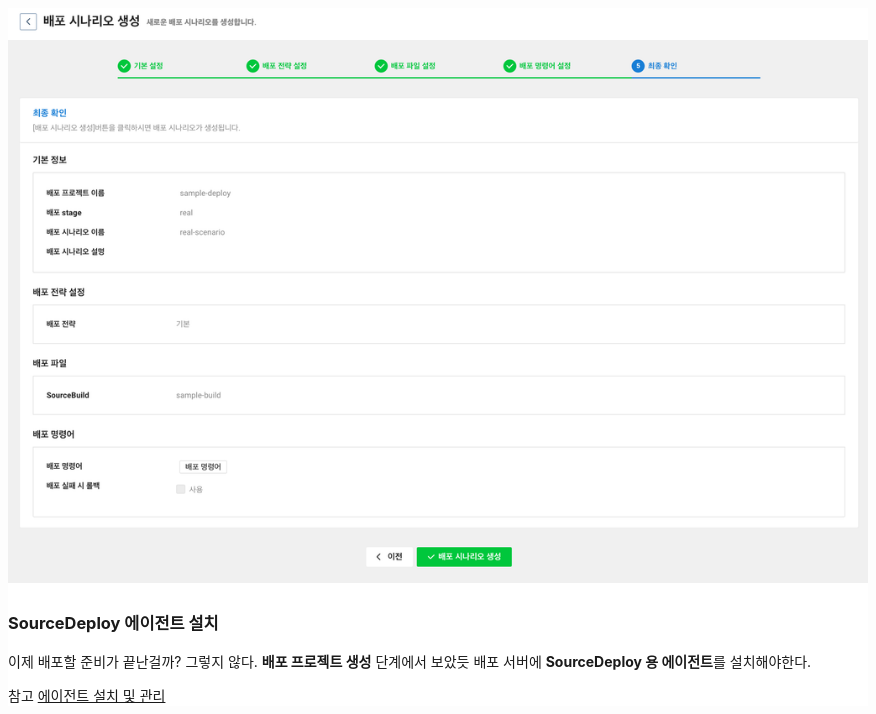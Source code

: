 ![8-34.png](/assets/img/ncloud-sourcepipeline/8-34.png)

### SourceDeploy 에이전트 설치
이제 배포할 준비가 끝난걸까? 그렇지 않다. **배포 프로젝트 생성** 단계에서 보았듯 배포 서버에 **SourceDeploy 용 에이전트**를 설치해야한다.

참고 [에이전트 설치 및 관리](https://guide.ncloud-docs.com/docs/devtools-devtools-4-4) 
